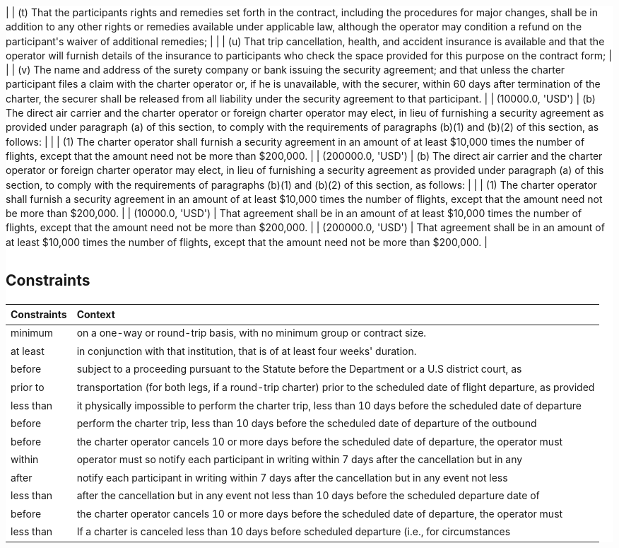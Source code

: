 |                   |               (t) That the participants rights and remedies set forth in the contract, including the procedures for major changes, shall be in addition to any other rights or remedies available under applicable law, although the operator may condition a refund on the participant's waiver of additional remedies;                                                             |
|                   |               (u) That trip cancellation, health, and accident insurance is available and that the operator will furnish details of the insurance to participants who check the space provided for this purpose on the contract form;                                                                                                                                                |
|                   |               (v) The name and address of the surety company or bank issuing the security agreement; and that unless the charter participant files a claim with the charter operator or, if he is unavailable, with the securer, within 60 days after termination of the charter, the securer shall be released from all liability under the security agreement to that participant. |
| (10000.0, 'USD')  | (b) The direct air carrier and the charter operator or foreign charter operator may elect, in lieu of furnishing a security agreement as provided under paragraph (a) of this section, to comply with the requirements of paragraphs (b)(1) and (b)(2) of this section, as follows:                                                                                                  |
|                   |               (1) The charter operator shall furnish a security agreement in an amount of at least $10,000 times the number of flights, except that the amount need not be more than $200,000.                                                                                                                                                                                       |
| (200000.0, 'USD') | (b) The direct air carrier and the charter operator or foreign charter operator may elect, in lieu of furnishing a security agreement as provided under paragraph (a) of this section, to comply with the requirements of paragraphs (b)(1) and (b)(2) of this section, as follows:                                                                                                  |
|                   |               (1) The charter operator shall furnish a security agreement in an amount of at least $10,000 times the number of flights, except that the amount need not be more than $200,000.                                                                                                                                                                                       |
| (10000.0, 'USD')  | That agreement shall be in an amount of at least $10,000 times the number of flights, except that the amount need not be more than $200,000.                                                                                                                                                                                                                                         |
| (200000.0, 'USD') | That agreement shall be in an amount of at least $10,000 times the number of flights, except that the amount need not be more than $200,000.                                                                                                                                                                                                                                         |


## Constraints

| Constraints   | Context                                                                                                                                         |
|:--------------|:------------------------------------------------------------------------------------------------------------------------------------------------|
| minimum       | on a one-way or round-trip basis, with no minimum  group or contract size.                                                                      |
| at least      | in conjunction with that institution, that is of at least  four weeks' duration.                                                                |
| before        | subject to a proceeding pursuant to the Statute before the Department or a U.S district court, as                                               |
| prior to      | transportation (for both legs, if a round-trip charter) prior to the scheduled date of flight departure, as provided                            |
| less than     | it physically impossible to perform the charter trip, less than 10 days before the scheduled date of departure                                  |
| before        | perform the charter trip, less than 10 days before the scheduled date of departure of the outbound                                              |
| before        | the charter operator cancels 10 or more days before the scheduled date of departure, the operator must                                          |
| within        | operator must so notify each participant in writing within 7 days after the cancellation but in any                                             |
| after         | notify each participant in writing within 7 days after the cancellation but in any event not less                                               |
| less than     | after the cancellation but in any event not less than 10 days before the scheduled departure date of                                            |
| before        | the charter operator cancels 10 or more days before the scheduled date of departure, the operator must                                          |
| less than     | If a charter is canceled  less than 10 days before scheduled departure (i.e., for circumstances                                                 |